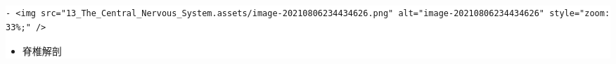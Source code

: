     - <img src="13_The_Central_Nervous_System.assets/image-20210806234434626.png" alt="image-20210806234434626" style="zoom:33%;" />
- 脊椎解剖